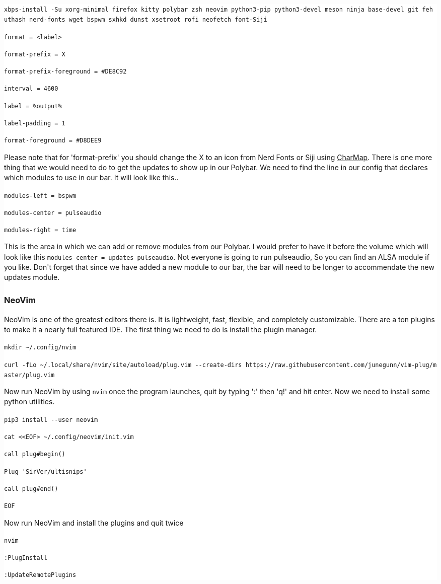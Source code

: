 ```xbps-install -Su xorg-minimal firefox kitty polybar zsh neovim python3-pip python3-devel meson ninja base-devel git feh uthash nerd-fonts wget bspwm sxhkd dunst xsetroot rofi neofetch font-Siji```

````format = <label>````

````format-prefix = X````

````format-prefix-foreground = #DE8C92````

````interval = 4600````

````label = %output%````

````label-padding = 1````

````format-foreground = #D8DEE9````

Please note that for 'format-prefix' you should change the X to an icon from Nerd Fonts or Siji using [CharMap](https://char-map.herokuapp.com/). There is one more thing that we would need to do to get the updates to show up in our Polybar. We need to find the line in our config that declares which modules to use in our bar. It will look like this..

````modules-left = bspwm````

````modules-center = pulseaudio````

````modules-right = time````

This is the area in which we can add or remove modules from our Polybar. I would prefer to have it before the volume which will look like this ````modules-center = updates pulseaudio````. Not everyone is going to run pulseaudio, So you can find an ALSA module if you like. Don't forget that since we have added a new module to our bar, the bar will need to be longer to accommendate the new updates module.



### NeoVim

NeoVim is one of the greatest editors there is. It is lightweight, fast, flexible, and completely customizable. There are a ton plugins to make it a nearly full featured IDE. The first thing we need to do is install the plugin manager.

````mkdir ~/.config/nvim````

````curl -fLo ~/.local/share/nvim/site/autoload/plug.vim --create-dirs https://raw.githubusercontent.com/junegunn/vim-plug/master/plug.vim````

Now run NeoVim by using ````nvim```` once the program launches, quit by typing ':' then 'q!' and hit enter. Now we need to install some python utilities.

````pip3 install --user neovim````

````cat <<EOF> ~/.config/neovim/init.vim````

````call plug#begin()````

````Plug 'SirVer/ultisnips'````

````call plug#end()````

````EOF````

Now run NeoVim and install the plugins and quit twice

````nvim````

````:PlugInstall````

````:UpdateRemotePlugins````

```